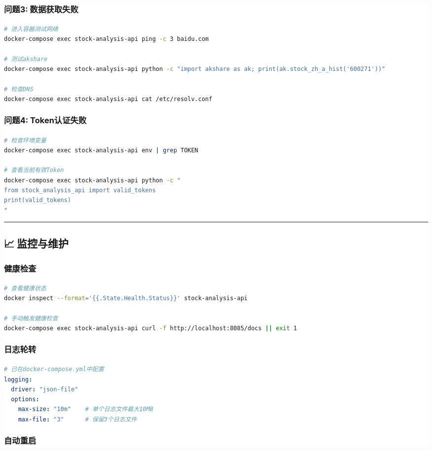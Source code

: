 ### 问题3: 数据获取失败

```bash
# 进入容器测试网络
docker-compose exec stock-analysis-api ping -c 3 baidu.com

# 测试akshare
docker-compose exec stock-analysis-api python -c "import akshare as ak; print(ak.stock_zh_a_hist('600271'))"

# 检查DNS
docker-compose exec stock-analysis-api cat /etc/resolv.conf
```

### 问题4: Token认证失败

```bash
# 检查环境变量
docker-compose exec stock-analysis-api env | grep TOKEN

# 查看当前有效Token
docker-compose exec stock-analysis-api python -c "
from stock_analysis_api import valid_tokens
print(valid_tokens)
"
```

---

## 📈 监控与维护

### 健康检查

```bash
# 查看健康状态
docker inspect --format='{{.State.Health.Status}}' stock-analysis-api

# 手动触发健康检查
docker-compose exec stock-analysis-api curl -f http://localhost:8085/docs || exit 1
```

### 日志轮转

```yaml
# 已在docker-compose.yml中配置
logging:
  driver: "json-file"
  options:
    max-size: "10m"    # 单个日志文件最大10MB
    max-file: "3"      # 保留3个日志文件
```

### 自动重启
